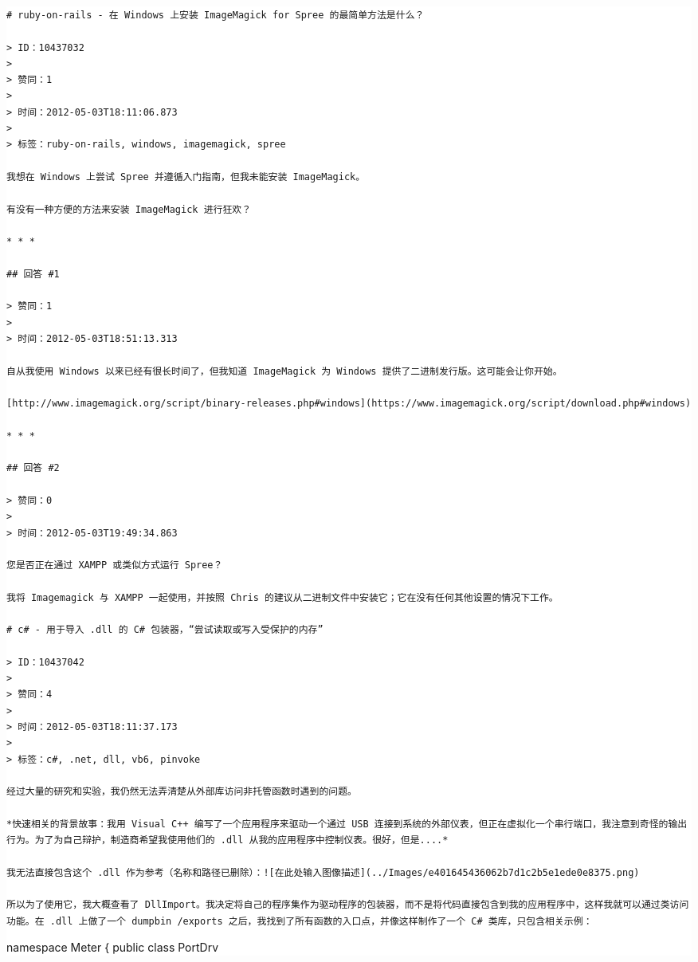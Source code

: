 ```
# ruby-on-rails - 在 Windows 上安装 ImageMagick for Spree 的最简单方法是什么？

> ID：10437032
> 
> 赞同：1
> 
> 时间：2012-05-03T18:11:06.873
> 
> 标签：ruby-on-rails, windows, imagemagick, spree

我想在 Windows 上尝试 Spree 并遵循入门指南，但我未能安装 ImageMagick。

有没有一种方便的方法来安装 ImageMagick 进行狂欢？

* * *

## 回答 #1

> 赞同：1
> 
> 时间：2012-05-03T18:51:13.313

自从我使用 Windows 以来已经有很长时间了，但我知道 ImageMagick 为 Windows 提供了二进制发行版。这可能会让你开始。

[http://www.imagemagick.org/script/binary-releases.php#windows](https://www.imagemagick.org/script/download.php#windows)

* * *

## 回答 #2

> 赞同：0
> 
> 时间：2012-05-03T19:49:34.863

您是否正在通过 XAMPP 或类似方式运行 Spree？

我将 Imagemagick 与 XAMPP 一起使用，并按照 Chris 的建议从二进制文件中安装它；它在没有任何其他设置的情况下工作。

# c# - 用于导入 .dll 的 C# 包装器，“尝试读取或写入受保护的内存”

> ID：10437042
> 
> 赞同：4
> 
> 时间：2012-05-03T18:11:37.173
> 
> 标签：c#, .net, dll, vb6, pinvoke

经过大量的研究和实验，我仍然无法弄清楚从外部库访问非托管函数时遇到的问题。

*快速相关的背景故事：我用 Visual C++ 编写了一个应用程序来驱动一个通过 USB 连接到系统的外部仪表，但正在虚拟化一个串行端口，我注意到奇怪的输出行为。为了为自己辩护，制造商希望我使用他们的 .dll 从我的应用程序中控制仪表。很好，但是....*

我无法直接包含这个 .dll 作为参考（名称和路径已删除）：![在此处输入图像描述](../Images/e401645436062b7d1c2b5e1ede0e8375.png)

所以为了使用它，我大概查看了 DllImport。我决定将自己的程序集作为驱动程序的包装器，而不是将代码直接包含到我的应用程序中，这样我就可以通过类访问功能。在 .dll 上做了一个 dumpbin /exports 之后，我找到了所有函数的入口点，并像这样制作了一个 C# 类库，只包含相关示例：

```
namespace Meter
{
    public class PortDrv